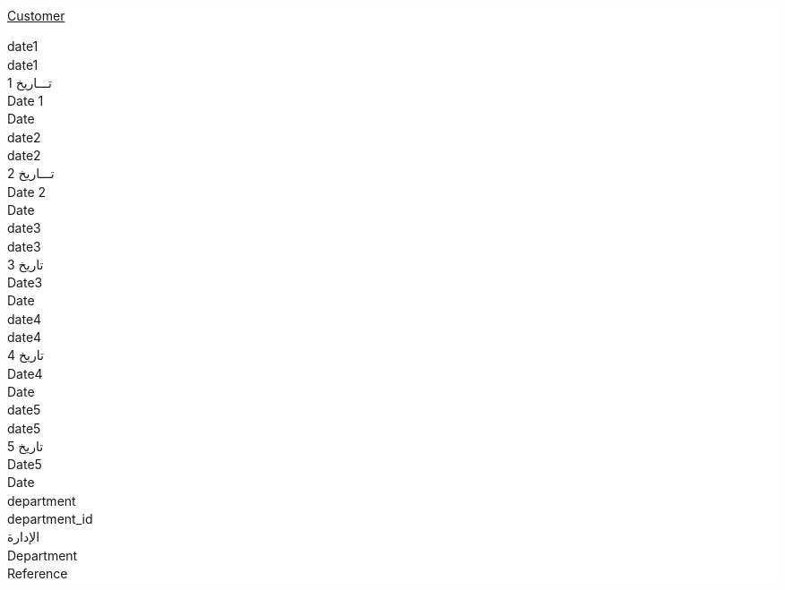  [Customer](/modules/basic/Customer.md) 
</div>
</div>

<div class="row searchable" id="date1">
<div class="cell" data-label="Property">date1</div>
<div class="cell" data-label="Column">date1</div>
<div class="cell" data-label="Arabic">تـــاريخ 1</div>
<div class="cell" data-label="English">Date 1</div>
<div class="cell" data-label="Type">Date</div>

</div>

<div class="row searchable" id="date2">
<div class="cell" data-label="Property">date2</div>
<div class="cell" data-label="Column">date2</div>
<div class="cell" data-label="Arabic">تـــاريخ 2</div>
<div class="cell" data-label="English">Date 2</div>
<div class="cell" data-label="Type">Date</div>

</div>

<div class="row searchable" id="date3">
<div class="cell" data-label="Property">date3</div>
<div class="cell" data-label="Column">date3</div>
<div class="cell" data-label="Arabic">تاريخ 3</div>
<div class="cell" data-label="English">Date3</div>
<div class="cell" data-label="Type">Date</div>

</div>

<div class="row searchable" id="date4">
<div class="cell" data-label="Property">date4</div>
<div class="cell" data-label="Column">date4</div>
<div class="cell" data-label="Arabic">تاريخ 4</div>
<div class="cell" data-label="English">Date4</div>
<div class="cell" data-label="Type">Date</div>

</div>

<div class="row searchable" id="date5">
<div class="cell" data-label="Property">date5</div>
<div class="cell" data-label="Column">date5</div>
<div class="cell" data-label="Arabic">تاريخ 5</div>
<div class="cell" data-label="English">Date5</div>
<div class="cell" data-label="Type">Date</div>

</div>

<div class="row searchable" id="department">
<div class="cell" data-label="Property">department</div>
<div class="cell" data-label="Column">department_id</div>
<div class="cell" data-label="Arabic">الإدارة</div>
<div class="cell" data-label="English">Department</div>
<div class="cell" data-label="Type">Reference</div>
<div class="cell" data-label="Foreign Table">

